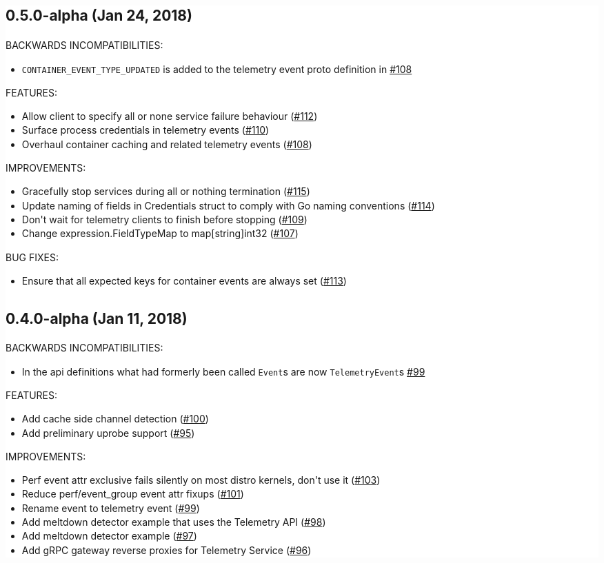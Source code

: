 ## 0.5.0-alpha (Jan 24, 2018)

BACKWARDS INCOMPATIBILITIES:

  * `CONTAINER_EVENT_TYPE_UPDATED` is added to the telemetry event proto definition in [#108](https://github.com/Happyholic1203/capsule8/pull/108)

FEATURES:

  * Allow client to specify all or none service failure behaviour ([#112](https://github.com/Happyholic1203/capsule8/pull/112))
  * Surface process credentials in telemetry events ([#110](https://github.com/Happyholic1203/capsule8/pull/110))
  * Overhaul container caching and related telemetry events ([#108](https://github.com/Happyholic1203/capsule8/pull/108))

IMPROVEMENTS:

  * Gracefully stop services during all or nothing termination ([#115](https://github.com/Happyholic1203/capsule8/pull/115))
  * Update naming of fields in Credentials struct to comply with Go naming conventions ([#114](https://github.com/Happyholic1203/capsule8/pull/114))
  * Don't wait for telemetry clients to finish before stopping ([#109](https://github.com/Happyholic1203/capsule8/pull/109))
  * Change expression.FieldTypeMap to map[string]int32 ([#107](https://github.com/Happyholic1203/capsule8/pull/107))

BUG FIXES:

  * Ensure that all expected keys for container events are always set ([#113](https://github.com/Happyholic1203/capsule8/pull/113))

## 0.4.0-alpha (Jan 11, 2018)

BACKWARDS INCOMPATIBILITIES:

  * In the api definitions what had formerly been called `Event`s are now `TelemetryEvent`s [#99](https://github.com/Happyholic1203/capsule8/pull/99)

FEATURES:

  * Add cache side channel detection ([#100](https://github.com/Happyholic1203/capsule8/pull/100))
  * Add preliminary uprobe support ([#95](https://github.com/Happyholic1203/capsule8/pull/95))

IMPROVEMENTS:

  * Perf event attr exclusive fails silently on most distro kernels, don't use it ([#103](https://github.com/Happyholic1203/capsule8/pull/103))
  * Reduce perf/event_group event attr fixups ([#101](https://github.com/Happyholic1203/capsule8/pull/101))
  * Rename event to telemetry event ([#99](https://github.com/Happyholic1203/capsule8/pull/99))
  * Add meltdown detector example that uses the Telemetry API ([#98](https://github.com/Happyholic1203/capsule8/pull/98))
  * Add meltdown detector example ([#97](https://github.com/Happyholic1203/capsule8/pull/97))
  * Add gRPC gateway reverse proxies for Telemetry Service ([#96](https://github.com/Happyholic1203/capsule8/pull/96))
